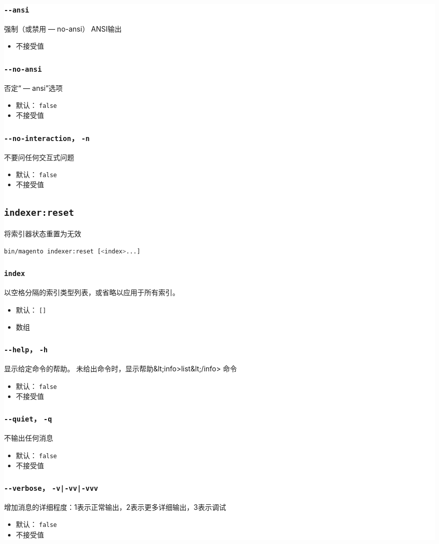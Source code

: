 ### `--ansi`

强制（或禁用 — no-ansi） ANSI输出

- 不接受值

### `--no-ansi`

否定“ — ansi”选项

- 默认： `false`
- 不接受值

### `--no-interaction`， `-n`

不要问任何交互式问题

- 默认： `false`
- 不接受值


## `indexer:reset`

将索引器状态重置为无效

```bash
bin/magento indexer:reset [<index>...]
```


### `index`

以空格分隔的索引类型列表，或省略以应用于所有索引。

- 默认： `[]`

- 数组

### `--help`， `-h`

显示给定命令的帮助。 未给出命令时，显示帮助\&lt;info>list\&lt;/info> 命令

- 默认： `false`
- 不接受值

### `--quiet`， `-q`

不输出任何消息

- 默认： `false`
- 不接受值

### `--verbose`， `-v|-vv|-vvv`

增加消息的详细程度：1表示正常输出，2表示更多详细输出，3表示调试

- 默认： `false`
- 不接受值
